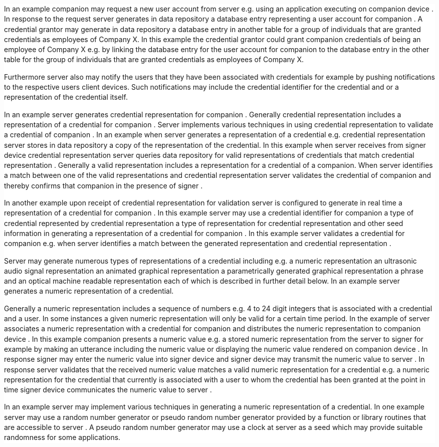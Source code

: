 In an example companion may request a new user account from server e.g. using an application executing on companion device . In response to the request server generates in data repository a database entry representing a user account for companion . A credential grantor may generate in data repository a database entry in another table for a group of individuals that are granted credentials as employees of Company X. In this example the credential grantor could grant companion credentials of being an employee of Company X e.g. by linking the database entry for the user account for companion to the database entry in the other table for the group of individuals that are granted credentials as employees of Company X.

Furthermore server also may notify the users that they have been associated with credentials for example by pushing notifications to the respective users client devices. Such notifications may include the credential identifier for the credential and or a representation of the credential itself.

In an example server generates credential representation for companion . Generally credential representation includes a representation of a credential for companion . Server implements various techniques in using credential representation to validate a credential of companion . In an example when server generates a representation of a credential e.g. credential representation server stores in data repository a copy of the representation of the credential. In this example when server receives from signer device credential representation server queries data repository for valid representations of credentials that match credential representation . Generally a valid representation includes a representation for a credential of a companion. When server identifies a match between one of the valid representations and credential representation server validates the credential of companion and thereby confirms that companion in the presence of signer .

In another example upon receipt of credential representation for validation server is configured to generate in real time a representation of a credential for companion . In this example server may use a credential identifier for companion a type of credential represented by credential representation a type of representation for credential representation and other seed information in generating a representation of a credential for companion . In this example server validates a credential for companion e.g. when server identifies a match between the generated representation and credential representation .

Server may generate numerous types of representations of a credential including e.g. a numeric representation an ultrasonic audio signal representation an animated graphical representation a parametrically generated graphical representation a phrase and an optical machine readable representation each of which is described in further detail below. In an example server generates a numeric representation of a credential.

Generally a numeric representation includes a sequence of numbers e.g. 4 to 24 digit integers that is associated with a credential and a user. In some instances a given numeric representation will only be valid for a certain time period. In the example of server associates a numeric representation with a credential for companion and distributes the numeric representation to companion device . In this example companion presents a numeric value e.g. a stored numeric representation from the server to signer for example by making an utterance including the numeric value or displaying the numeric value rendered on companion device . In response signer may enter the numeric value into signer device and signer device may transmit the numeric value to server . In response server validates that the received numeric value matches a valid numeric representation for a credential e.g. a numeric representation for the credential that currently is associated with a user to whom the credential has been granted at the point in time signer device communicates the numeric value to server .

In an example server may implement various techniques in generating a numeric representation of a credential. In one example server may use a random number generator or pseudo random number generator provided by a function or library routines that are accessible to server . A pseudo random number generator may use a clock at server as a seed which may provide suitable randomness for some applications.
